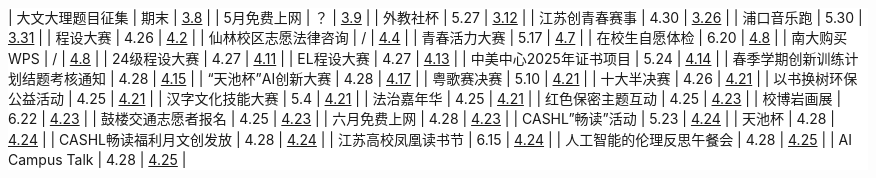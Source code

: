 | 大文大理题目征集                 | 期末     | [3.8](https://nik-nul.github.io/news/2025-03-08)  |
| 5月免费上网                      | ？       | [3.9](https://nik-nul.github.io/news/2025-03-09)  |
| 外教社杯                         | 5.27     | [3.12](https://nik-nul.github.io/news/2025-03-12) |
| 江苏创青春赛事                   | 4.30     | [3.26](https://nik-nul.github.io/news/2025-03-26) |
| 浦口音乐跑                       | 5.30     | [3.31](https://nik-nul.github.io/news/2025-03-31) |
| 程设大赛                         | 4.26     | [4.2](https://nik-nul.github.io/news/2025-04-02)  |
| 仙林校区志愿法律咨询             | /        | [4.4](https://nik-nul.github.io/news/2025-04-04)  |
| 青春活力大赛                     | 5.17     | [4.7](https://nik-nul.github.io/news/2025-04-07)  |
| 在校生自愿体检                   | 6.20     | [4.8](https://nik-nul.github.io/news/2025-04-08)  |
| 南大购买WPS                      | /        | [4.8](https://nik-nul.github.io/news/2025-04-08)  |
| 24级程设大赛                     | 4.27     | [4.11](https://nik-nul.github.io/news/2025-04-11) |
| EL程设大赛                       | 4.27     | [4.13](https://nik-nul.github.io/news/2025-04-13) |
| 中美中心2025年证书项目           | 5.24     | [4.14](https://nik-nul.github.io/news/2025-04-14) |
| 春季学期创新训练计划结题考核通知 | 4.28     | [4.15](https://nik-nul.github.io/news/2025-04-15) |
| “天池杯”AI创新大赛               | 4.28     | [4.17](https://nik-nul.github.io/news/2025-04-17) |
| 粤歌赛决赛                       | 5.10     | [4.21](https://nik-nul.github.io/news/2025-04-21) |
| 十大半决赛                       | 4.26     | [4.21](https://nik-nul.github.io/news/2025-04-21) |
| 以书换树环保公益活动             | 4.25     | [4.21](https://nik-nul.github.io/news/2025-04-21) |
| 汉字文化技能大赛                 | 5.4      | [4.21](https://nik-nul.github.io/news/2025-04-21) |
| 法治嘉年华                       | 4.25     | [4.21](https://nik-nul.github.io/news/2025-04-21) |
| 红色保密主题互动                 | 4.25     | [4.23](https://nik-nul.github.io/news/2025-04-23) |
| 校博岩画展                       | 6.22     | [4.23](https://nik-nul.github.io/news/2025-04-23) |
| 鼓楼交通志愿者报名               | 4.25     | [4.23](https://nik-nul.github.io/news/2025-04-23) |
| 六月免费上网                     | 4.28     | [4.23](https://nik-nul.github.io/news/2025-04-23) |
| CASHL”畅读”活动                  | 5.23     | [4.24](https://nik-nul.github.io/news/2025-04-24) |
| 天池杯                           | 4.28     | [4.24](https://nik-nul.github.io/news/2025-04-24) |
| CASHL畅读福利月文创发放          | 4.28     | [4.24](https://nik-nul.github.io/news/2025-04-24) |
| 江苏高校凤凰读书节               | 6.15     | [4.24](https://nik-nul.github.io/news/2025-04-24) |
| 人工智能的伦理反思午餐会         | 4.28     | [4.25](https://nik-nul.github.io/news/2025-04-25) |
| AI Campus Talk                   | 4.28     | [4.25](https://nik-nul.github.io/news/2025-04-25) |
